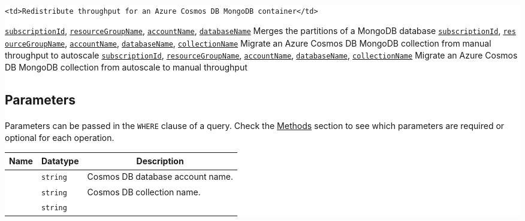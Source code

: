     <td>Redistribute throughput for an Azure Cosmos DB MongoDB container</td>
</tr>
<tr>
    <td><a href="#mongodb_database_partition_merge"><CopyableCode code="mongodb_database_partition_merge" /></a></td>
    <td><CopyableCode code="exec" /></td>
    <td><a href="#parameter-subscriptionId"><code>subscriptionId</code></a>, <a href="#parameter-resourceGroupName"><code>resourceGroupName</code></a>, <a href="#parameter-accountName"><code>accountName</code></a>, <a href="#parameter-databaseName"><code>databaseName</code></a></td>
    <td></td>
    <td>Merges the partitions of a MongoDB database</td>
</tr>
<tr>
    <td><a href="#migrate_mongodb_collection_to_autoscale"><CopyableCode code="migrate_mongodb_collection_to_autoscale" /></a></td>
    <td><CopyableCode code="exec" /></td>
    <td><a href="#parameter-subscriptionId"><code>subscriptionId</code></a>, <a href="#parameter-resourceGroupName"><code>resourceGroupName</code></a>, <a href="#parameter-accountName"><code>accountName</code></a>, <a href="#parameter-databaseName"><code>databaseName</code></a>, <a href="#parameter-collectionName"><code>collectionName</code></a></td>
    <td></td>
    <td>Migrate an Azure Cosmos DB MongoDB collection from manual throughput to autoscale</td>
</tr>
<tr>
    <td><a href="#migrate_mongodb_collection_to_manual_throughput"><CopyableCode code="migrate_mongodb_collection_to_manual_throughput" /></a></td>
    <td><CopyableCode code="exec" /></td>
    <td><a href="#parameter-subscriptionId"><code>subscriptionId</code></a>, <a href="#parameter-resourceGroupName"><code>resourceGroupName</code></a>, <a href="#parameter-accountName"><code>accountName</code></a>, <a href="#parameter-databaseName"><code>databaseName</code></a>, <a href="#parameter-collectionName"><code>collectionName</code></a></td>
    <td></td>
    <td>Migrate an Azure Cosmos DB MongoDB collection from autoscale to manual throughput</td>
</tr>
</tbody>
</table>

## Parameters

Parameters can be passed in the `WHERE` clause of a query. Check the [Methods](#methods) section to see which parameters are required or optional for each operation.

<table>
<thead>
    <tr>
    <th>Name</th>
    <th>Datatype</th>
    <th>Description</th>
    </tr>
</thead>
<tbody>
<tr id="parameter-accountName">
    <td><CopyableCode code="accountName" /></td>
    <td><code>string</code></td>
    <td>Cosmos DB database account name.</td>
</tr>
<tr id="parameter-collectionName">
    <td><CopyableCode code="collectionName" /></td>
    <td><code>string</code></td>
    <td>Cosmos DB collection name.</td>
</tr>
<tr id="parameter-databaseName">
    <td><CopyableCode code="databaseName" /></td>
    <td><code>string</code></td>